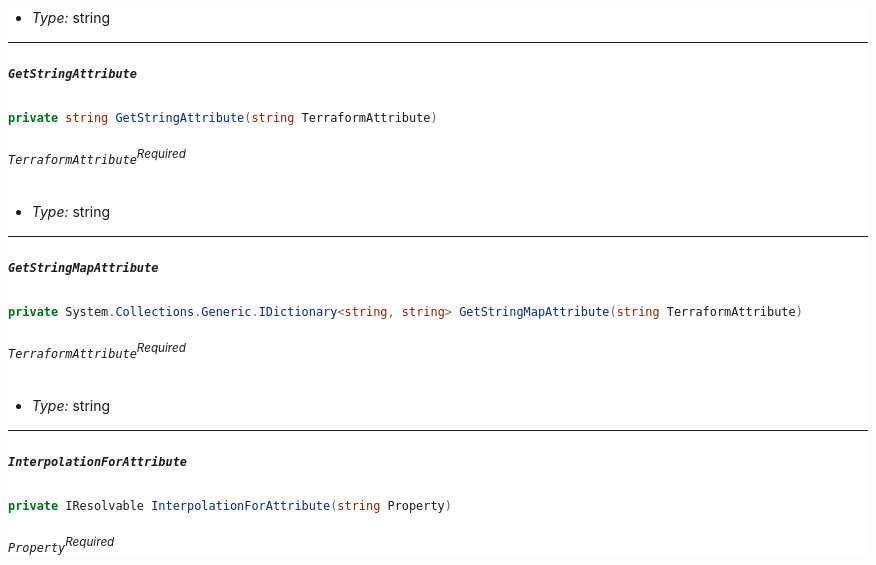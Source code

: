 - *Type:* string

---

##### `GetStringAttribute` <a name="GetStringAttribute" id="rhizo-co-terraform-provider-oci.dataOciDatabaseDatabaseSoftwareImages.DataOciDatabaseDatabaseSoftwareImagesDatabaseSoftwareImagesOutputReference.getStringAttribute"></a>

```csharp
private string GetStringAttribute(string TerraformAttribute)
```

###### `TerraformAttribute`<sup>Required</sup> <a name="TerraformAttribute" id="rhizo-co-terraform-provider-oci.dataOciDatabaseDatabaseSoftwareImages.DataOciDatabaseDatabaseSoftwareImagesDatabaseSoftwareImagesOutputReference.getStringAttribute.parameter.terraformAttribute"></a>

- *Type:* string

---

##### `GetStringMapAttribute` <a name="GetStringMapAttribute" id="rhizo-co-terraform-provider-oci.dataOciDatabaseDatabaseSoftwareImages.DataOciDatabaseDatabaseSoftwareImagesDatabaseSoftwareImagesOutputReference.getStringMapAttribute"></a>

```csharp
private System.Collections.Generic.IDictionary<string, string> GetStringMapAttribute(string TerraformAttribute)
```

###### `TerraformAttribute`<sup>Required</sup> <a name="TerraformAttribute" id="rhizo-co-terraform-provider-oci.dataOciDatabaseDatabaseSoftwareImages.DataOciDatabaseDatabaseSoftwareImagesDatabaseSoftwareImagesOutputReference.getStringMapAttribute.parameter.terraformAttribute"></a>

- *Type:* string

---

##### `InterpolationForAttribute` <a name="InterpolationForAttribute" id="rhizo-co-terraform-provider-oci.dataOciDatabaseDatabaseSoftwareImages.DataOciDatabaseDatabaseSoftwareImagesDatabaseSoftwareImagesOutputReference.interpolationForAttribute"></a>

```csharp
private IResolvable InterpolationForAttribute(string Property)
```

###### `Property`<sup>Required</sup> <a name="Property" id="rhizo-co-terraform-provider-oci.dataOciDatabaseDatabaseSoftwareImages.DataOciDatabaseDatabaseSoftwareImagesDatabaseSoftwareImagesOutputReference.interpolationForAttribute.parameter.property"></a>
